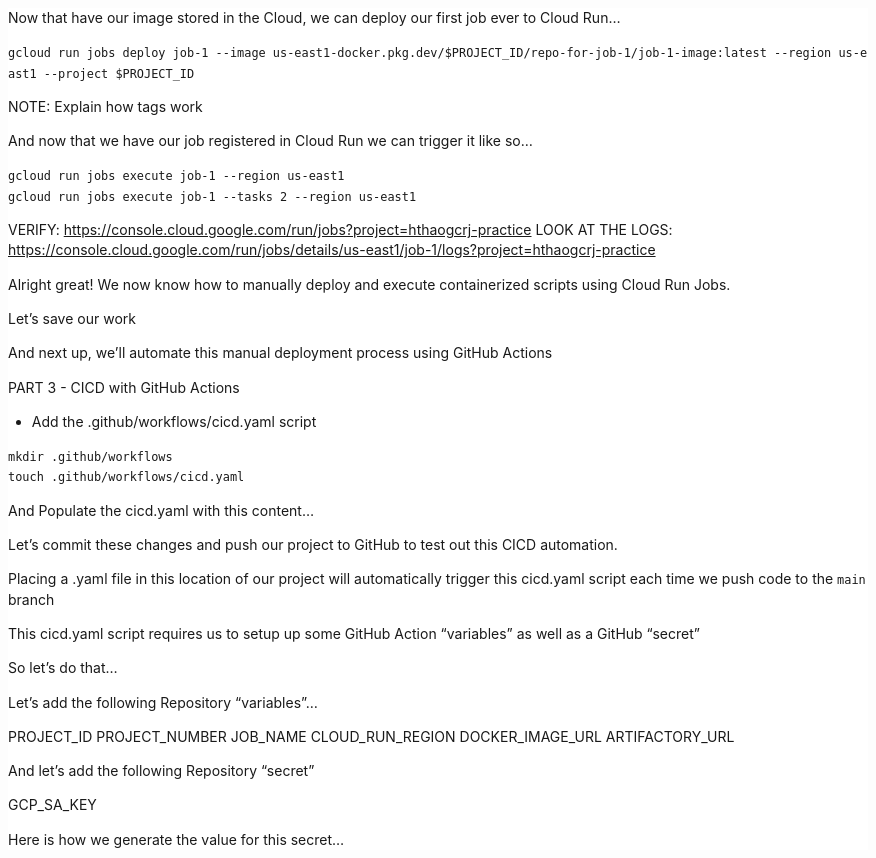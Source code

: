 Now that have our image stored in the Cloud, we can deploy our first job ever to Cloud Run…

```
gcloud run jobs deploy job-1 --image us-east1-docker.pkg.dev/$PROJECT_ID/repo-for-job-1/job-1-image:latest --region us-east1 --project $PROJECT_ID
```

NOTE: Explain how tags work

And now that we have our job registered in Cloud Run we can trigger it like so…

```
gcloud run jobs execute job-1 --region us-east1
gcloud run jobs execute job-1 --tasks 2 --region us-east1
```

VERIFY: https://console.cloud.google.com/run/jobs?project=hthaogcrj-practice
LOOK AT THE LOGS: https://console.cloud.google.com/run/jobs/details/us-east1/job-1/logs?project=hthaogcrj-practice

Alright great! We now know how to manually deploy and execute containerized scripts using Cloud Run Jobs.

Let’s save our work

And next up, we’ll automate this manual deployment process using GitHub Actions

PART 3 - CICD with GitHub Actions

- Add the .github/workflows/cicd.yaml script

```
mkdir .github/workflows
touch .github/workflows/cicd.yaml
```

And Populate the cicd.yaml with this content…

Let’s commit these changes and push our project to GitHub to test out this CICD automation.

Placing a .yaml file in this location of our project will automatically trigger this cicd.yaml script each time we push code to the `main` branch

This cicd.yaml script requires us to setup up some GitHub Action “variables” as well as a GitHub “secret”

So let’s do that…

Let’s add the following Repository “variables”…

PROJECT_ID
PROJECT_NUMBER
JOB_NAME
CLOUD_RUN_REGION
DOCKER_IMAGE_URL
ARTIFACTORY_URL

And let’s add the following Repository “secret”

GCP_SA_KEY

Here is how we generate the value for this secret…
